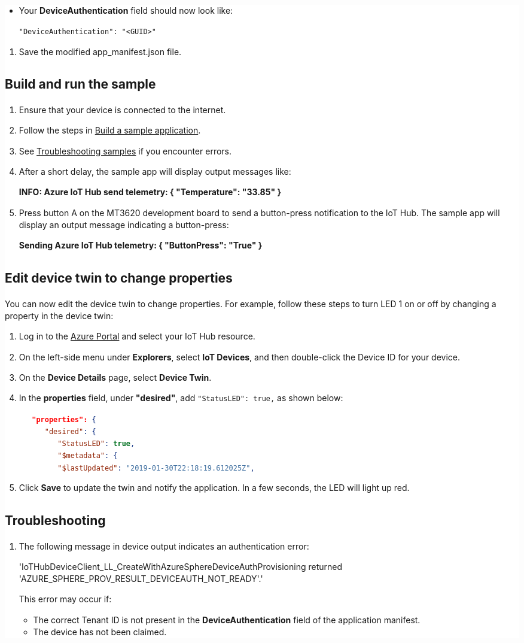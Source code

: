    - Your **DeviceAuthentication** field should now look like:

     `"DeviceAuthentication": "<GUID>"`

1. Save the modified app_manifest.json file.

## Build and run the sample

1. Ensure that your device is connected to the internet.

1. Follow the steps in [Build a sample application](../../BUILD_INSTRUCTIONS.md).

1. See [Troubleshooting samples](../troubleshooting.md) if you encounter errors.

1. After a short delay, the sample app will display output messages like:

   **INFO: Azure IoT Hub send telemetry: { "Temperature": "33.85" }**

1. Press button A on the MT3620 development board to send a button-press notification to the IoT Hub. The sample app will display an output message indicating a button-press:

    **Sending Azure IoT Hub telemetry: { "ButtonPress": "True" }**

## Edit device twin to change properties

You can now edit the device twin to change properties. For example, follow these steps to turn LED 1 on or off by changing a property in the device twin:

1. Log in to the [Azure Portal](https://portal.azure.com) and select your IoT Hub resource.

1. On the left-side menu under **Explorers**, select **IoT Devices**, and then double-click the Device ID for your device.

1. On the **Device Details** page, select **Device Twin**.

1. In the **properties** field, under **"desired"**, add `"StatusLED": true,` as shown below:

   ```json
      "properties": {
         "desired": {
            "StatusLED": true,
            "$metadata": {
            "$lastUpdated": "2019-01-30T22:18:19.612025Z",
   ```

1. Click **Save** to update the twin and notify the application.
In a few seconds, the LED will light up red.

## Troubleshooting

1. The following message in device output indicates an authentication error:

   'IoTHubDeviceClient_LL_CreateWithAzureSphereDeviceAuthProvisioning returned 'AZURE_SPHERE_PROV_RESULT_DEVICEAUTH_NOT_READY'.'

   This error may occur if:

   - The correct Tenant ID is not present in the **DeviceAuthentication** field of the application manifest.
   - The device has not been claimed.
